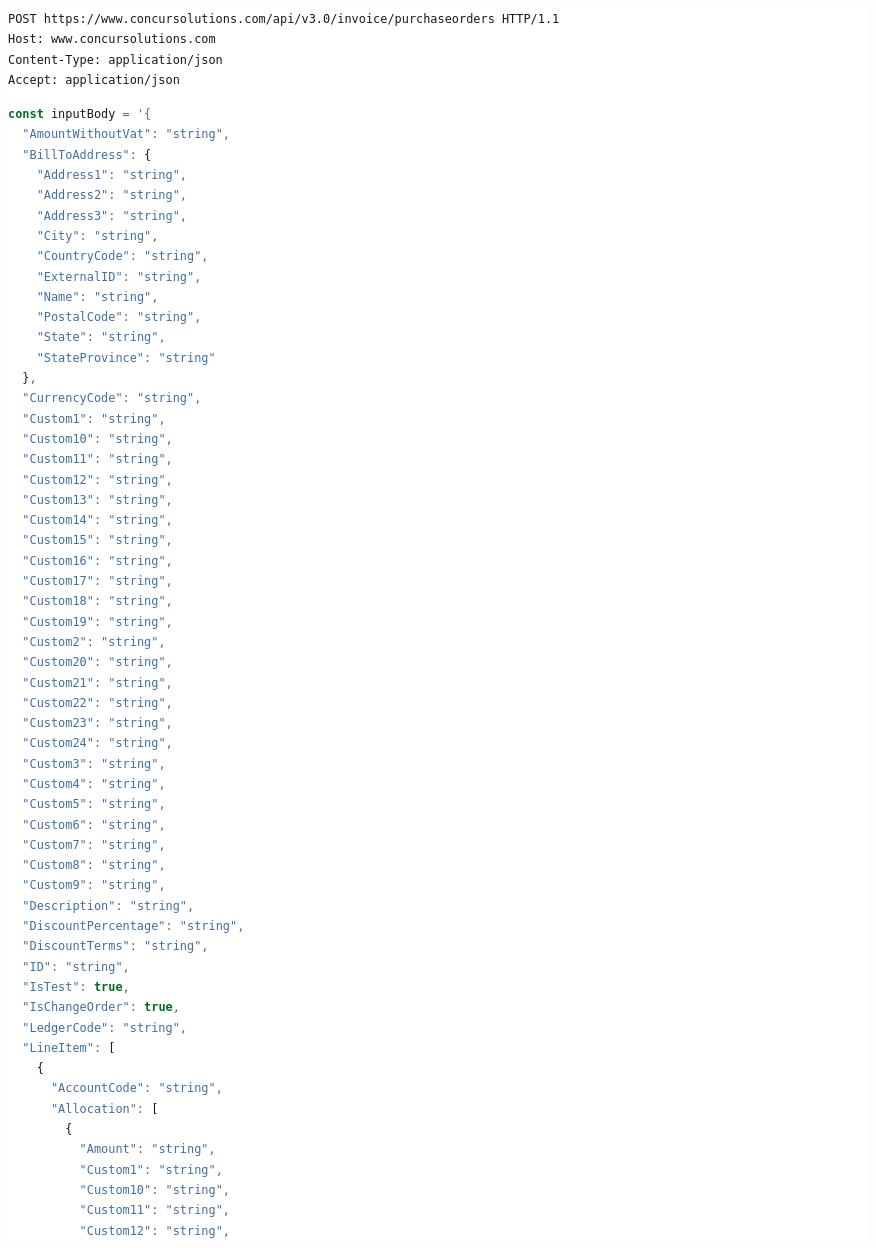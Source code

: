 ```http
POST https://www.concursolutions.com/api/v3.0/invoice/purchaseorders HTTP/1.1
Host: www.concursolutions.com
Content-Type: application/json
Accept: application/json

```

```javascript
const inputBody = '{
  "AmountWithoutVat": "string",
  "BillToAddress": {
    "Address1": "string",
    "Address2": "string",
    "Address3": "string",
    "City": "string",
    "CountryCode": "string",
    "ExternalID": "string",
    "Name": "string",
    "PostalCode": "string",
    "State": "string",
    "StateProvince": "string"
  },
  "CurrencyCode": "string",
  "Custom1": "string",
  "Custom10": "string",
  "Custom11": "string",
  "Custom12": "string",
  "Custom13": "string",
  "Custom14": "string",
  "Custom15": "string",
  "Custom16": "string",
  "Custom17": "string",
  "Custom18": "string",
  "Custom19": "string",
  "Custom2": "string",
  "Custom20": "string",
  "Custom21": "string",
  "Custom22": "string",
  "Custom23": "string",
  "Custom24": "string",
  "Custom3": "string",
  "Custom4": "string",
  "Custom5": "string",
  "Custom6": "string",
  "Custom7": "string",
  "Custom8": "string",
  "Custom9": "string",
  "Description": "string",
  "DiscountPercentage": "string",
  "DiscountTerms": "string",
  "ID": "string",
  "IsTest": true,
  "IsChangeOrder": true,
  "LedgerCode": "string",
  "LineItem": [
    {
      "AccountCode": "string",
      "Allocation": [
        {
          "Amount": "string",
          "Custom1": "string",
          "Custom10": "string",
          "Custom11": "string",
          "Custom12": "string",
```